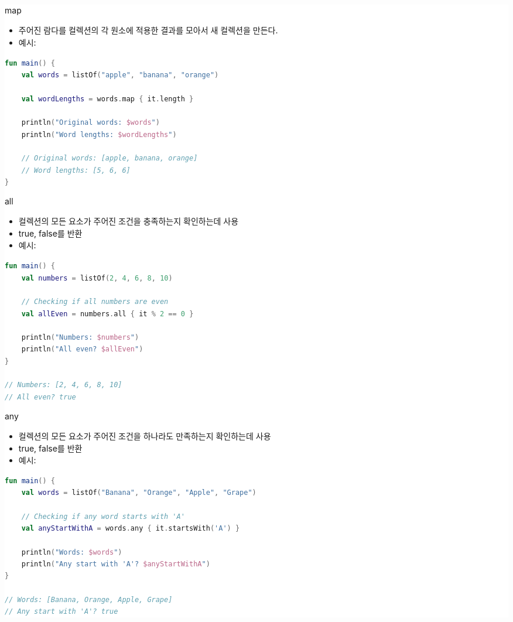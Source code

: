 map
- 주어진 람다를 컬렉션의 각 원소에 적용한 결과를 모아서 새 컬렉션을 만든다.
- 예시:
```kotlin
fun main() {
    val words = listOf("apple", "banana", "orange")

    val wordLengths = words.map { it.length }

    println("Original words: $words")
    println("Word lengths: $wordLengths")

	// Original words: [apple, banana, orange] 
	// Word lengths: [5, 6, 6]
}
```


all
- 컬렉션의 모든 요소가 주어진 조건을 충족하는지 확인하는데 사용
- true, false를 반환
- 예시:
```kotlin
fun main() {
    val numbers = listOf(2, 4, 6, 8, 10)

    // Checking if all numbers are even
    val allEven = numbers.all { it % 2 == 0 }

    println("Numbers: $numbers")
    println("All even? $allEven")
}

// Numbers: [2, 4, 6, 8, 10] 
// All even? true
```


any
- 컬렉션의 모든 요소가 주어진 조건을 하나라도 만족하는지 확인하는데 사용
- true, false를 반환
- 예시:
```kotlin
fun main() {
    val words = listOf("Banana", "Orange", "Apple", "Grape")

    // Checking if any word starts with 'A'
    val anyStartWithA = words.any { it.startsWith('A') }

    println("Words: $words")
    println("Any start with 'A'? $anyStartWithA")
}

// Words: [Banana, Orange, Apple, Grape] 
// Any start with 'A'? true
```
